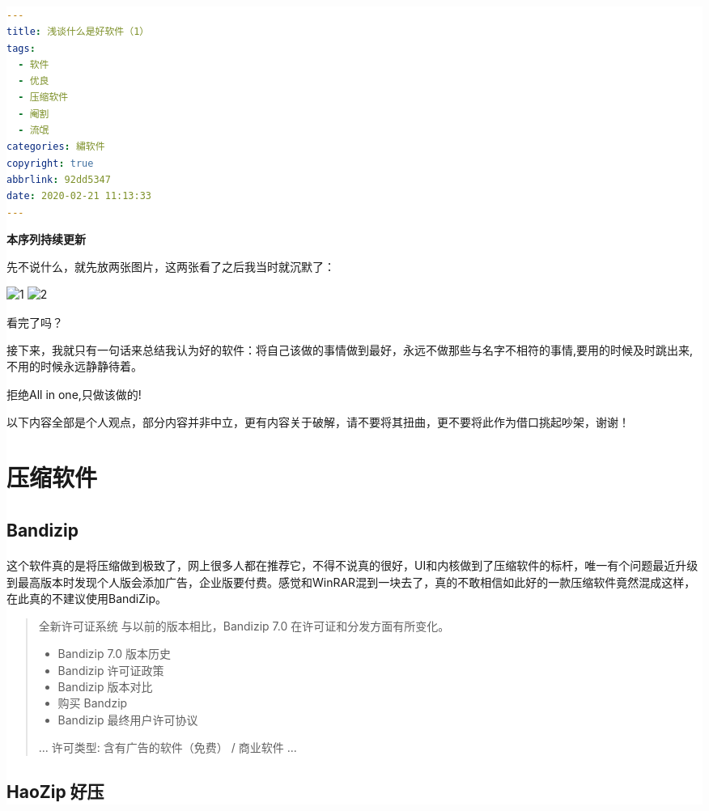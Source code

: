 ```yaml
---
title: 浅谈什么是好软件（1）
tags:
  - 软件
  - 优良
  - 压缩软件
  - 阉割
  - 流氓
categories: 繡软件
copyright: true
abbrlink: 92dd5347
date: 2020-02-21 11:13:33
---
```


**本序列持续更新**

先不说什么，就先放两张图片，这两张看了之后我当时就沉默了：

<img src="https://unpkg.zhimg.com/chenyfan-oss@1.0.0/pic/Prog/1.jpg" class="full-image" alt="1">

<img src="https://unpkg.zhimg.com/chenyfan-oss@1.0.0/pic/Prog/2.jpg" class="full-image" alt="2">

看完了吗？

接下来，我就只有一句话来总结我认为好的软件：将自己该做的事情做到最好，永远不做那些与名字不相符的事情,要用的时候及时跳出来,不用的时候永远静静待着。

拒绝All in one,只做该做的!

以下内容全部是个人观点，部分内容并非中立，更有内容关于破解，请不要将其扭曲，更不要将此作为借口挑起吵架，谢谢！

# 压缩软件

## Bandizip

这个软件真的是将压缩做到极致了，网上很多人都在推荐它，不得不说真的很好，UI和内核做到了压缩软件的标杆，唯一有个问题最近升级到最高版本时发现个人版会添加广告，企业版要付费。感觉和WinRAR混到一块去了，真的不敢相信如此好的一款压缩软件竟然混成这样，在此真的不建议使用BandiZip。

> 全新许可证系统
> 与以前的版本相比，Bandizip 7.0 在许可证和分发方面有所变化。
> 
> - Bandizip 7.0 版本历史 
> - Bandizip 许可证政策 
> - Bandizip 版本对比 
> - 购买 Bandzip 
> - Bandizip 最终用户许可协议  
> 
> ...
> 许可类型: 含有广告的软件（免费） / 商业软件
> ...

## HaoZip 好压
